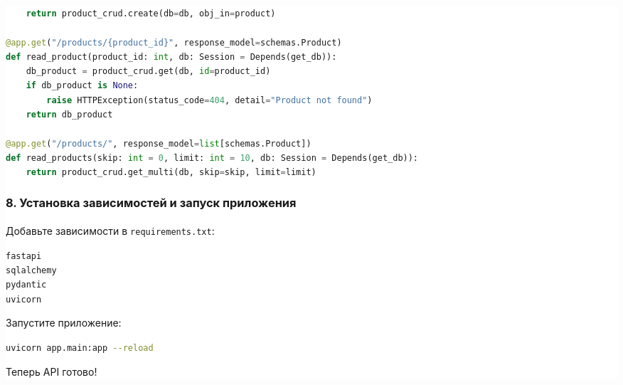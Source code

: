```python
    return product_crud.create(db=db, obj_in=product)

@app.get("/products/{product_id}", response_model=schemas.Product)
def read_product(product_id: int, db: Session = Depends(get_db)):
    db_product = product_crud.get(db, id=product_id)
    if db_product is None:
        raise HTTPException(status_code=404, detail="Product not found")
    return db_product

@app.get("/products/", response_model=list[schemas.Product])
def read_products(skip: int = 0, limit: int = 10, db: Session = Depends(get_db)):
    return product_crud.get_multi(db, skip=skip, limit=limit)
```

### 8. Установка зависимостей и запуск приложения

Добавьте зависимости в `requirements.txt`:

```text
fastapi
sqlalchemy
pydantic
uvicorn
```

Запустите приложение:

```bash
uvicorn app.main:app --reload
```

Теперь API готово!